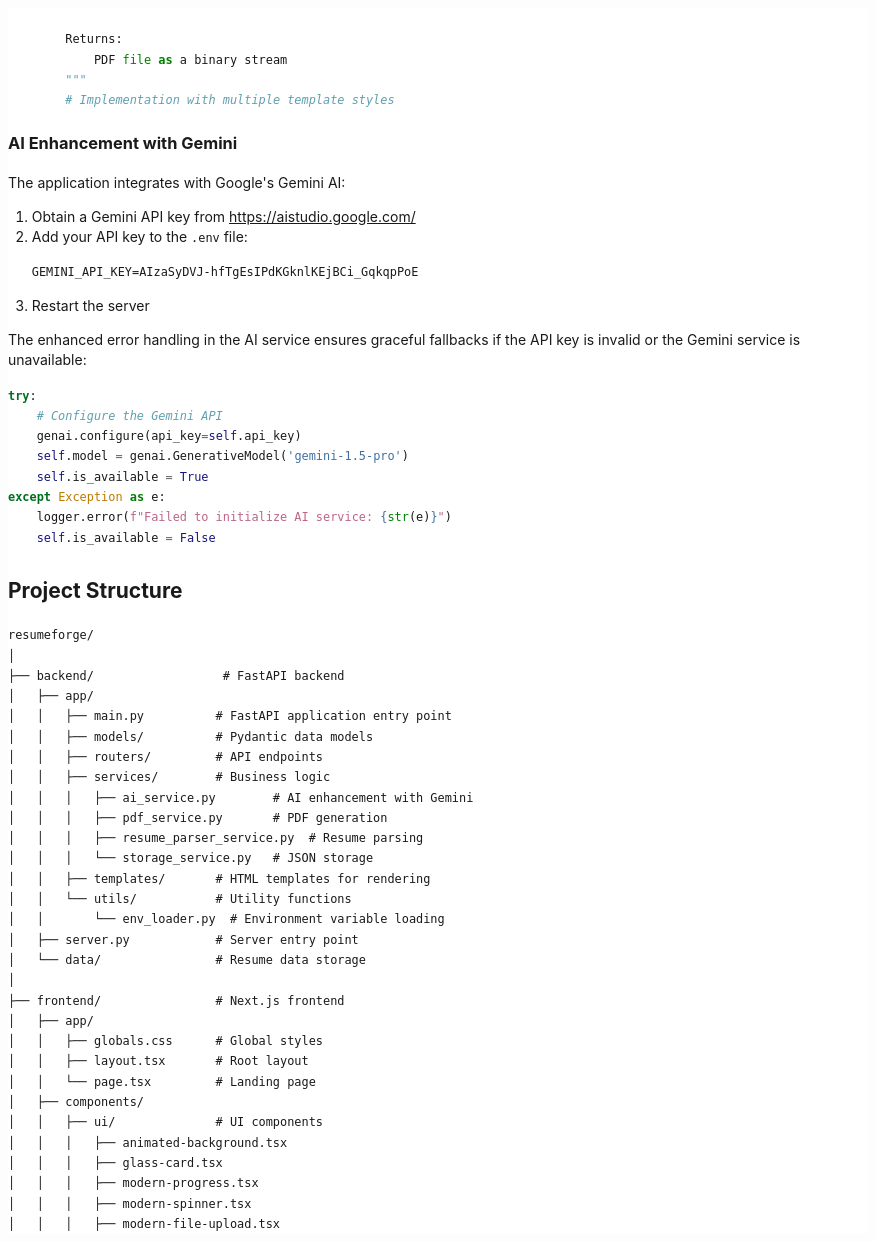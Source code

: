 ```python
            
        Returns:
            PDF file as a binary stream
        """
        # Implementation with multiple template styles
```

### AI Enhancement with Gemini

The application integrates with Google's Gemini AI:

1. Obtain a Gemini API key from https://aistudio.google.com/
2. Add your API key to the `.env` file:
   ```
   GEMINI_API_KEY=AIzaSyDVJ-hfTgEsIPdKGknlKEjBCi_GqkqpPoE
   ```
3. Restart the server

The enhanced error handling in the AI service ensures graceful fallbacks if the API key is invalid or the Gemini service is unavailable:

```python
try:
    # Configure the Gemini API
    genai.configure(api_key=self.api_key)
    self.model = genai.GenerativeModel('gemini-1.5-pro')
    self.is_available = True
except Exception as e:
    logger.error(f"Failed to initialize AI service: {str(e)}")
    self.is_available = False
```

## Project Structure

```
resumeforge/
│
├── backend/                  # FastAPI backend
│   ├── app/
│   │   ├── main.py          # FastAPI application entry point
│   │   ├── models/          # Pydantic data models
│   │   ├── routers/         # API endpoints
│   │   ├── services/        # Business logic
│   │   │   ├── ai_service.py        # AI enhancement with Gemini
│   │   │   ├── pdf_service.py       # PDF generation
│   │   │   ├── resume_parser_service.py  # Resume parsing
│   │   │   └── storage_service.py   # JSON storage
│   │   ├── templates/       # HTML templates for rendering
│   │   └── utils/           # Utility functions
│   │       └── env_loader.py  # Environment variable loading
│   ├── server.py            # Server entry point
│   └── data/                # Resume data storage
│
├── frontend/                # Next.js frontend
│   ├── app/
│   │   ├── globals.css      # Global styles
│   │   ├── layout.tsx       # Root layout
│   │   └── page.tsx         # Landing page
│   ├── components/
│   │   ├── ui/              # UI components
│   │   │   ├── animated-background.tsx
│   │   │   ├── glass-card.tsx
│   │   │   ├── modern-progress.tsx
│   │   │   ├── modern-spinner.tsx
│   │   │   ├── modern-file-upload.tsx
```
